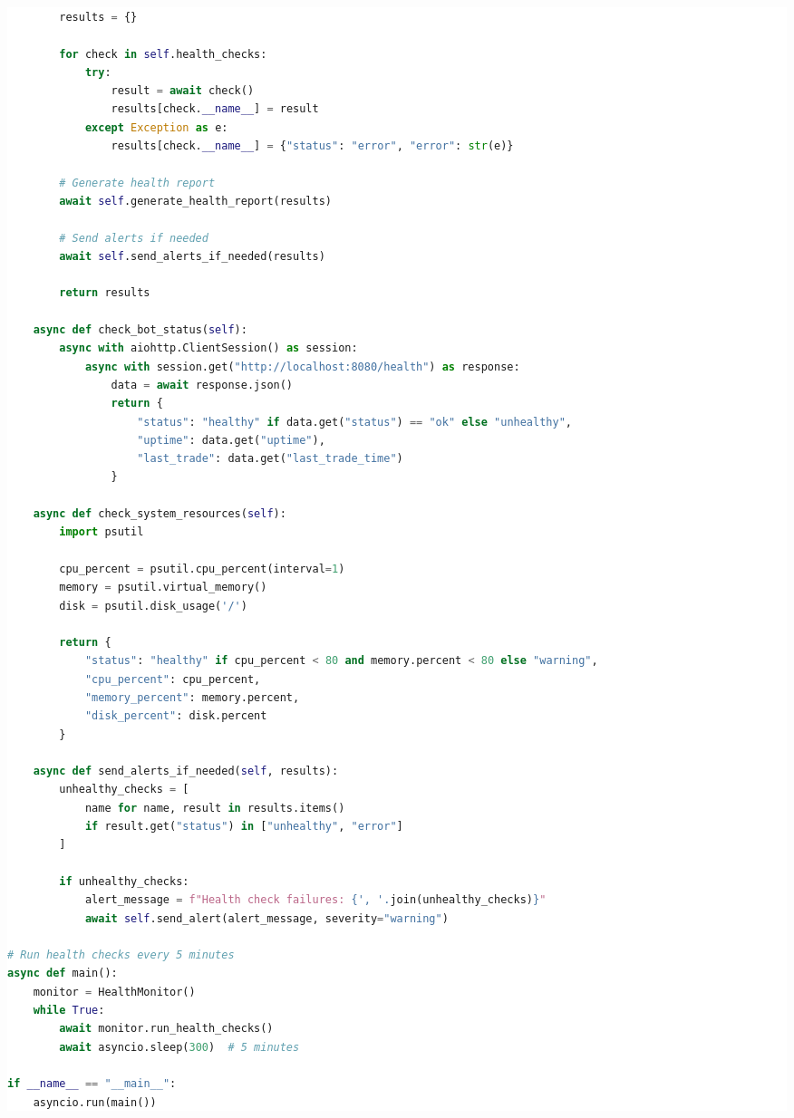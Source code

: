 ```python
        results = {}
        
        for check in self.health_checks:
            try:
                result = await check()
                results[check.__name__] = result
            except Exception as e:
                results[check.__name__] = {"status": "error", "error": str(e)}
        
        # Generate health report
        await self.generate_health_report(results)
        
        # Send alerts if needed
        await self.send_alerts_if_needed(results)
        
        return results
    
    async def check_bot_status(self):
        async with aiohttp.ClientSession() as session:
            async with session.get("http://localhost:8080/health") as response:
                data = await response.json()
                return {
                    "status": "healthy" if data.get("status") == "ok" else "unhealthy",
                    "uptime": data.get("uptime"),
                    "last_trade": data.get("last_trade_time")
                }
    
    async def check_system_resources(self):
        import psutil
        
        cpu_percent = psutil.cpu_percent(interval=1)
        memory = psutil.virtual_memory()
        disk = psutil.disk_usage('/')
        
        return {
            "status": "healthy" if cpu_percent < 80 and memory.percent < 80 else "warning",
            "cpu_percent": cpu_percent,
            "memory_percent": memory.percent,
            "disk_percent": disk.percent
        }
    
    async def send_alerts_if_needed(self, results):
        unhealthy_checks = [
            name for name, result in results.items() 
            if result.get("status") in ["unhealthy", "error"]
        ]
        
        if unhealthy_checks:
            alert_message = f"Health check failures: {', '.join(unhealthy_checks)}"
            await self.send_alert(alert_message, severity="warning")

# Run health checks every 5 minutes
async def main():
    monitor = HealthMonitor()
    while True:
        await monitor.run_health_checks()
        await asyncio.sleep(300)  # 5 minutes

if __name__ == "__main__":
    asyncio.run(main())
```
